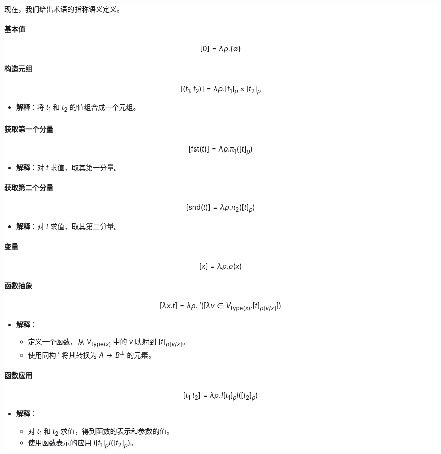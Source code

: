现在，我们给出术语的指称语义定义。

#### 基本值

$$
[0] = \lambda \rho. \{ \emptyset \}
$$

#### 构造元组

$$
[(t_1, t_2)] = \lambda \rho. [t_1]_\rho \times [t_2]_\rho
$$

- **解释**：将 $t_1$ 和 $t_2$ 的值组合成一个元组。

#### 获取第一个分量

$$
[\text{fst}(t)] = \lambda \rho. \pi_1([t]_\rho)
$$

- **解释**：对 $t$ 求值，取其第一分量。

#### 获取第二个分量

$$
[\text{snd}(t)] = \lambda \rho. \pi_2([t]_\rho)
$$

- **解释**：对 $t$ 求值，取其第二分量。

#### 变量

$$
[x] = \lambda \rho. \rho(x)
$$

#### 函数抽象

$$
[\lambda x.t] = \lambda \rho. \ '([\lambda v \in V_{\text{type}(x)}. [t]_{\rho [v / x]}])
$$

- **解释**：

  - 定义一个函数，从 $V_{\text{type}(x)}$ 中的 $v$ 映射到 $[t]_{\rho [v / x]}$。
  - 使用同构 $'$ 将其转换为 $A \rightarrow B^\bot$ 的元素。

#### 函数应用

$$
[t_1 \ t_2] = \lambda \rho. I[t_1]_\rho I([t_2]_\rho)
$$

- **解释**：

  - 对 $t_1$ 和 $t_2$ 求值，得到函数的表示和参数的值。
  - 使用函数表示的应用 $I[t_1]_\rho I([t_2]_\rho)$。
